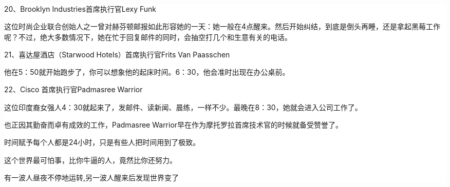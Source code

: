 20、Brooklyn Industries首席执行官Lexy Funk



这位时尚企业联合创始人之一曾对赫芬顿邮报如此形容她的一天：她一般在4点醒来。然后开始纠结，到底是倒头再睡，还是拿起黑莓工作呢？不过，绝大多数情况下，她在忙于回复邮件的同时，会抽空打几个和生意有关的电话。

21、喜达屋酒店（Starwood Hotels）首席执行官Frits Van Paasschen



他在5：50就开始跑步了，你可以想象他的起床时间。6：30，他会准时出现在办公桌前。

22、Cisco 首席执行官Padmasree Warrior



这位印度裔女强人4：30就起来了，发邮件、读新闻、晨练，一样不少。最晚在8：30，她就会进入公司工作了。

也正因其勤奋而卓有成效的工作，Padmasree Warrior早在作为摩托罗拉首席技术官的时候就备受赞誉了。

时间赋予每个人都是24小时，只是有些人把时间用到了极致。

这个世界最可怕事，比你牛逼的人，竟然比你还努力。

有一波人昼夜不停地运转,另一波人醒来后发现世界变了